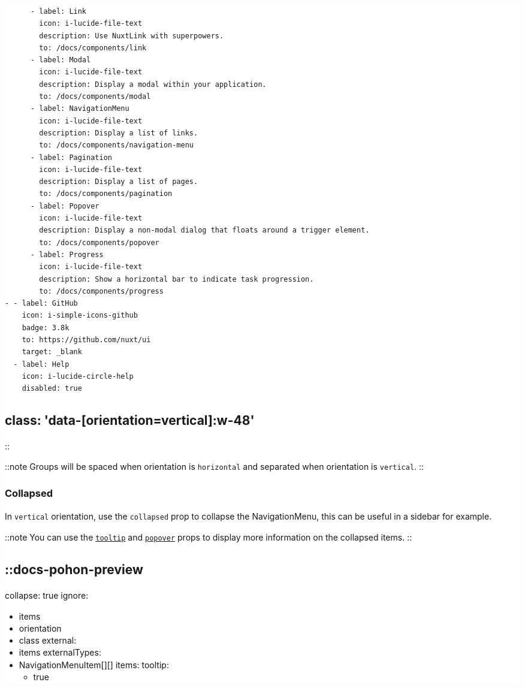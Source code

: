           - label: Link
            icon: i-lucide-file-text
            description: Use NuxtLink with superpowers.
            to: /docs/components/link
          - label: Modal
            icon: i-lucide-file-text
            description: Display a modal within your application.
            to: /docs/components/modal
          - label: NavigationMenu
            icon: i-lucide-file-text
            description: Display a list of links.
            to: /docs/components/navigation-menu
          - label: Pagination
            icon: i-lucide-file-text
            description: Display a list of pages.
            to: /docs/components/pagination
          - label: Popover
            icon: i-lucide-file-text
            description: Display a non-modal dialog that floats around a trigger element.
            to: /docs/components/popover
          - label: Progress
            icon: i-lucide-file-text
            description: Show a horizontal bar to indicate task progression.
            to: /docs/components/progress
    - - label: GitHub
        icon: i-simple-icons-github
        badge: 3.8k
        to: https://github.com/nuxt/ui
        target: _blank
      - label: Help
        icon: i-lucide-circle-help
        disabled: true
  class: 'data-[orientation=vertical]:w-48'
---
::

::note
Groups will be spaced when orientation is `horizontal` and separated when orientation is `vertical`.
::

### Collapsed

In `vertical` orientation, use the `collapsed` prop to collapse the NavigationMenu, this can be useful in a sidebar for example.

::note
You can use the [`tooltip`](#with-tooltip-in-items) and [`popover`](#with-popover-in-items) props to display more information on the collapsed items.
::

::docs-pohon-preview
---
collapse: true
ignore:
  - items
  - orientation
  - class
external:
  - items
externalTypes:
  - NavigationMenuItem[][]
items:
  tooltip:
    - true